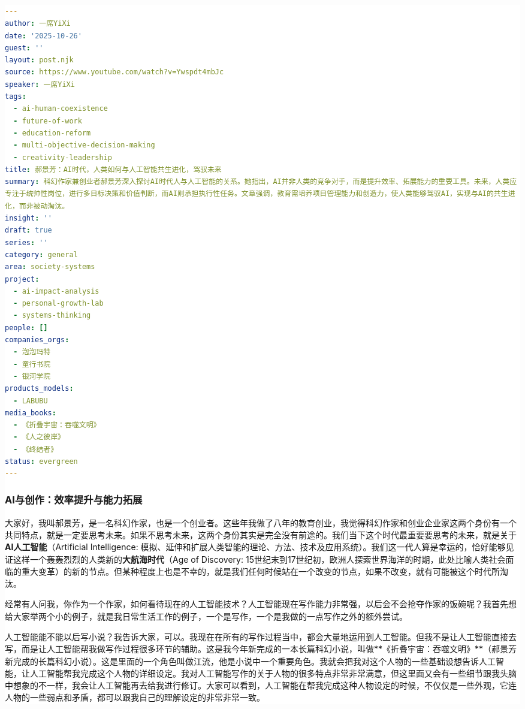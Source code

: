 ```yaml
---
author: 一席YiXi
date: '2025-10-26'
guest: ''
layout: post.njk
source: https://www.youtube.com/watch?v=Ywspdt4mbJc
speaker: 一席YiXi
tags:
  - ai-human-coexistence
  - future-of-work
  - education-reform
  - multi-objective-decision-making
  - creativity-leadership
title: 郝景芳：AI时代，人类如何与人工智能共生进化，驾驭未来
summary: 科幻作家兼创业者郝景芳深入探讨AI时代人与人工智能的关系。她指出，AI并非人类的竞争对手，而是提升效率、拓展能力的重要工具。未来，人类应专注于统帅性岗位，进行多目标决策和价值判断，而AI则承担执行性任务。文章强调，教育需培养项目管理能力和创造力，使人类能够驾驭AI，实现与AI的共生进化，而非被动淘汰。
insight: ''
draft: true
series: ''
category: general
area: society-systems
project:
  - ai-impact-analysis
  - personal-growth-lab
  - systems-thinking
people: []
companies_orgs:
  - 泡泡玛特
  - 童行书院
  - 银河学院
products_models:
  - LABUBU
media_books:
  - 《折叠宇宙：吞噬文明》
  - 《人之彼岸》
  - 《终结者》
status: evergreen
---
```

### AI与创作：效率提升与能力拓展

大家好，我叫郝景芳，是一名科幻作家，也是一个创业者。这些年我做了八年的教育创业，我觉得科幻作家和创业企业家这两个身份有一个共同特点，就是一定要思考未来。如果不思考未来，这两个身份其实是完全没有前途的。我们当下这个时代最重要要思考的未来，就是关于**AI人工智能**（Artificial Intelligence: 模拟、延伸和扩展人类智能的理论、方法、技术及应用系统）。我们这一代人算是幸运的，恰好能够见证这样一个轰轰烈烈的人类新的**大航海时代**（Age of Discovery: 15世纪末到17世纪初，欧洲人探索世界海洋的时期，此处比喻人类社会面临的重大变革）的新的节点。但某种程度上也是不幸的，就是我们任何时候站在一个改变的节点，如果不改变，就有可能被这个时代所淘汰。

经常有人问我，你作为一个作家，如何看待现在的人工智能技术？人工智能现在写作能力非常强，以后会不会抢夺作家的饭碗呢？我首先想给大家举两个小的例子，就是我日常生活工作的例子，一个是写作，一个是我做的一点写作之外的额外尝试。

人工智能能不能以后写小说？我告诉大家，可以。我现在在所有的写作过程当中，都会大量地运用到人工智能。但我不是让人工智能直接去写，而是让人工智能帮我做写作过程很多环节的辅助。这是我今年新完成的一本长篇科幻小说，叫做**《折叠宇宙：吞噬文明》**（郝景芳新完成的长篇科幻小说）。这是里面的一个角色叫做江流，他是小说中一个重要角色。我就会把我对这个人物的一些基础设想告诉人工智能，让人工智能帮我完成这个人物的详细设定。我对人工智能写作的关于人物的很多特点非常非常满意，但这里面又会有一些细节跟我头脑中想象的不一样，我会让人工智能再去给我进行修订。大家可以看到，人工智能在帮我完成这种人物设定的时候，不仅仅是一些外观，它连人物的一些弱点和矛盾，都可以跟我自己的理解设定的非常非常一致。

